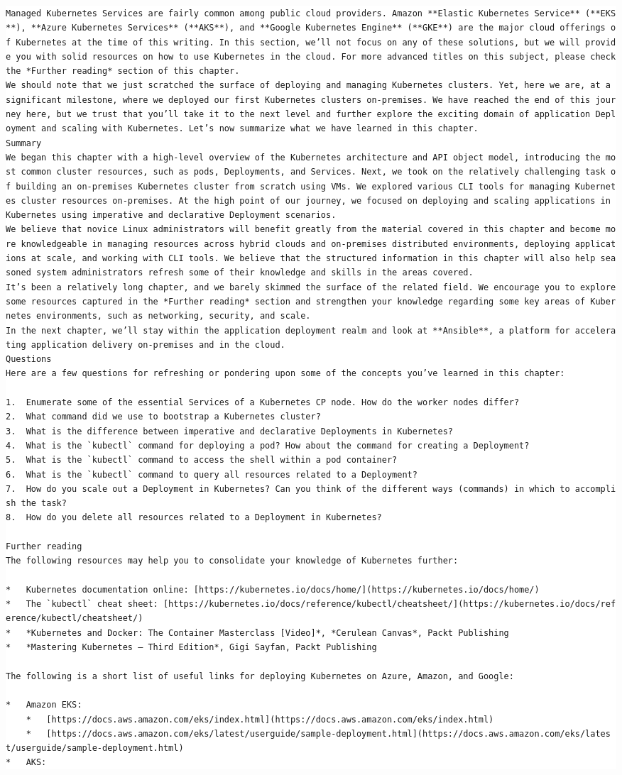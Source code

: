 ```
Managed Kubernetes Services are fairly common among public cloud providers. Amazon **Elastic Kubernetes Service** (**EKS**), **Azure Kubernetes Services** (**AKS**), and **Google Kubernetes Engine** (**GKE**) are the major cloud offerings of Kubernetes at the time of this writing. In this section, we’ll not focus on any of these solutions, but we will provide you with solid resources on how to use Kubernetes in the cloud. For more advanced titles on this subject, please check the *Further reading* section of this chapter.
We should note that we just scratched the surface of deploying and managing Kubernetes clusters. Yet, here we are, at a significant milestone, where we deployed our first Kubernetes clusters on-premises. We have reached the end of this journey here, but we trust that you’ll take it to the next level and further explore the exciting domain of application Deployment and scaling with Kubernetes. Let’s now summarize what we have learned in this chapter.
Summary
We began this chapter with a high-level overview of the Kubernetes architecture and API object model, introducing the most common cluster resources, such as pods, Deployments, and Services. Next, we took on the relatively challenging task of building an on-premises Kubernetes cluster from scratch using VMs. We explored various CLI tools for managing Kubernetes cluster resources on-premises. At the high point of our journey, we focused on deploying and scaling applications in Kubernetes using imperative and declarative Deployment scenarios.
We believe that novice Linux administrators will benefit greatly from the material covered in this chapter and become more knowledgeable in managing resources across hybrid clouds and on-premises distributed environments, deploying applications at scale, and working with CLI tools. We believe that the structured information in this chapter will also help seasoned system administrators refresh some of their knowledge and skills in the areas covered.
It’s been a relatively long chapter, and we barely skimmed the surface of the related field. We encourage you to explore some resources captured in the *Further reading* section and strengthen your knowledge regarding some key areas of Kubernetes environments, such as networking, security, and scale.
In the next chapter, we’ll stay within the application deployment realm and look at **Ansible**, a platform for accelerating application delivery on-premises and in the cloud.
Questions
Here are a few questions for refreshing or pondering upon some of the concepts you’ve learned in this chapter:

1.  Enumerate some of the essential Services of a Kubernetes CP node. How do the worker nodes differ?
2.  What command did we use to bootstrap a Kubernetes cluster?
3.  What is the difference between imperative and declarative Deployments in Kubernetes?
4.  What is the `kubectl` command for deploying a pod? How about the command for creating a Deployment?
5.  What is the `kubectl` command to access the shell within a pod container?
6.  What is the `kubectl` command to query all resources related to a Deployment?
7.  How do you scale out a Deployment in Kubernetes? Can you think of the different ways (commands) in which to accomplish the task?
8.  How do you delete all resources related to a Deployment in Kubernetes?

Further reading
The following resources may help you to consolidate your knowledge of Kubernetes further:

*   Kubernetes documentation online: [https://kubernetes.io/docs/home/](https://kubernetes.io/docs/home/)
*   The `kubectl` cheat sheet: [https://kubernetes.io/docs/reference/kubectl/cheatsheet/](https://kubernetes.io/docs/reference/kubectl/cheatsheet/)
*   *Kubernetes and Docker: The Container Masterclass [Video]*, *Cerulean Canvas*, Packt Publishing
*   *Mastering Kubernetes – Third Edition*, Gigi Sayfan, Packt Publishing

The following is a short list of useful links for deploying Kubernetes on Azure, Amazon, and Google:

*   Amazon EKS:
    *   [https://docs.aws.amazon.com/eks/index.html](https://docs.aws.amazon.com/eks/index.html)
    *   [https://docs.aws.amazon.com/eks/latest/userguide/sample-deployment.html](https://docs.aws.amazon.com/eks/latest/userguide/sample-deployment.html)
*   AKS:
```
